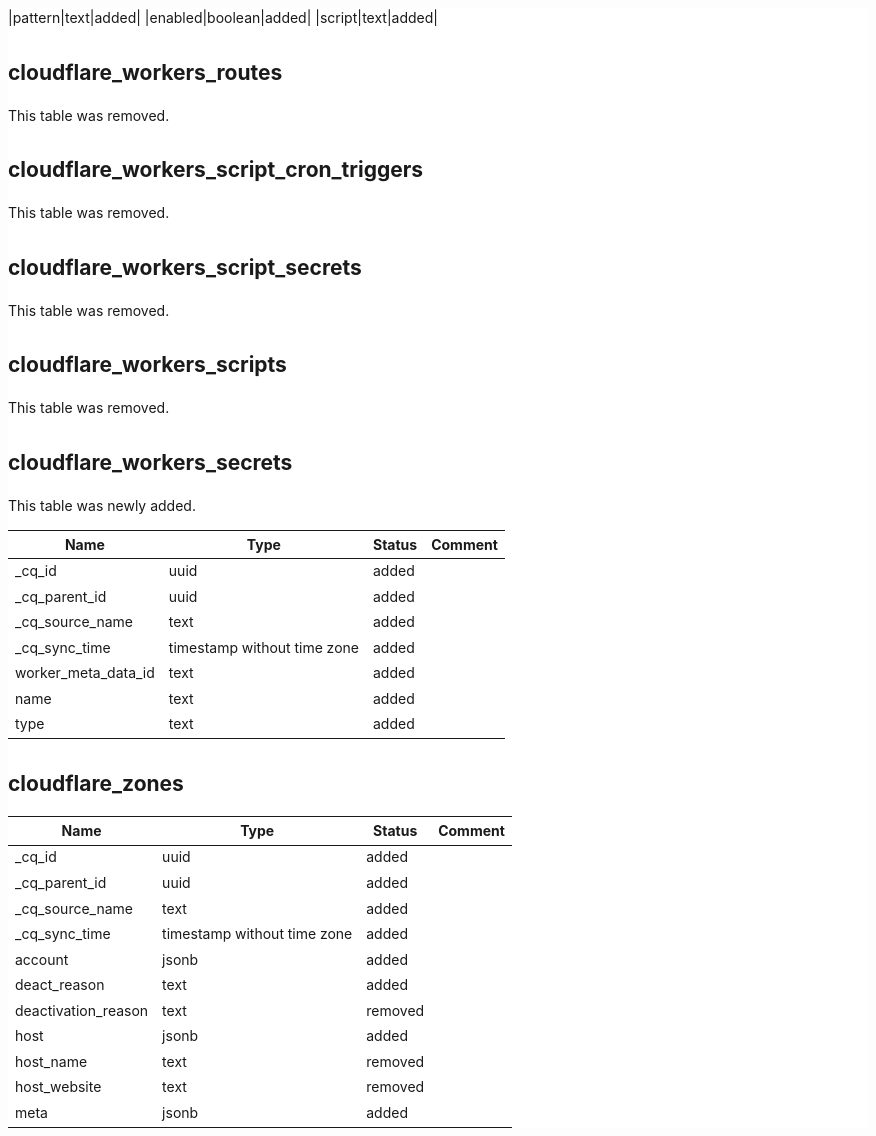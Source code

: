 |pattern|text|added|
|enabled|boolean|added|
|script|text|added|

## cloudflare_workers_routes
This table was removed.


## cloudflare_workers_script_cron_triggers
This table was removed.


## cloudflare_workers_script_secrets
This table was removed.


## cloudflare_workers_scripts
This table was removed.


## cloudflare_workers_secrets
This table was newly added.

| Name          | Type          | Status | Comment
| ------------- | ------------- | --------------- | ---------------
|_cq_id|uuid|added|
|_cq_parent_id|uuid|added|
|_cq_source_name|text|added|
|_cq_sync_time|timestamp without time zone|added|
|worker_meta_data_id|text|added|
|name|text|added|
|type|text|added|

## cloudflare_zones

| Name          | Type          | Status | Comment
| ------------- | ------------- | --------------- | ---------------
|_cq_id|uuid|added|
|_cq_parent_id|uuid|added|
|_cq_source_name|text|added|
|_cq_sync_time|timestamp without time zone|added|
|account|jsonb|added|
|deact_reason|text|added|
|deactivation_reason|text|removed|
|host|jsonb|added|
|host_name|text|removed|
|host_website|text|removed|
|meta|jsonb|added|
